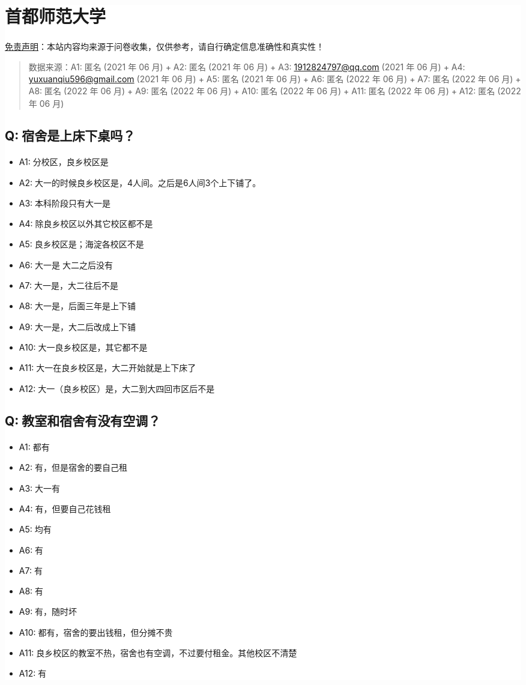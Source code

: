 # 首都师范大学

[免责声明](https://colleges.chat/#_3)：本站内容均来源于问卷收集，仅供参考，请自行确定信息准确性和真实性！

> 数据来源：A1: 匿名 (2021 年 06 月) + A2: 匿名 (2021 年 06 月) + A3: 1912824797@qq.com (2021 年 06 月) + A4: yuxuanqiu596@gmail.com (2021 年 06 月) + A5: 匿名 (2021 年 06 月) + A6: 匿名 (2022 年 06 月) + A7: 匿名 (2022 年 06 月) + A8: 匿名 (2022 年 06 月) + A9: 匿名 (2022 年 06 月) + A10: 匿名 (2022 年 06 月) + A11: 匿名 (2022 年 06 月) + A12: 匿名 (2022 年 06 月)

## Q: 宿舍是上床下桌吗？

- A1: 分校区，良乡校区是

- A2: 大一的时候良乡校区是，4人间。之后是6人间3个上下铺了。

- A3: 本科阶段只有大一是

- A4: 除良乡校区以外其它校区都不是

- A5: 良乡校区是；海淀各校区不是

- A6: 大一是 大二之后没有

- A7: 大一是，大二往后不是

- A8: 大一是，后面三年是上下铺

- A9: 大一是，大二后改成上下铺

- A10: 大一良乡校区是，其它都不是

- A11: 大一在良乡校区是，大二开始就是上下床了

- A12: 大一（良乡校区）是，大二到大四回市区后不是

## Q: 教室和宿舍有没有空调？

- A1: 都有

- A2: 有，但是宿舍的要自己租

- A3: 大一有

- A4: 有，但要自己花钱租

- A5: 均有

- A6: 有

- A7: 有

- A8: 有

- A9: 有，随时坏

- A10: 都有，宿舍的要出钱租，但分摊不贵

- A11: 良乡校区的教室不热，宿舍也有空调，不过要付租金。其他校区不清楚

- A12: 有
